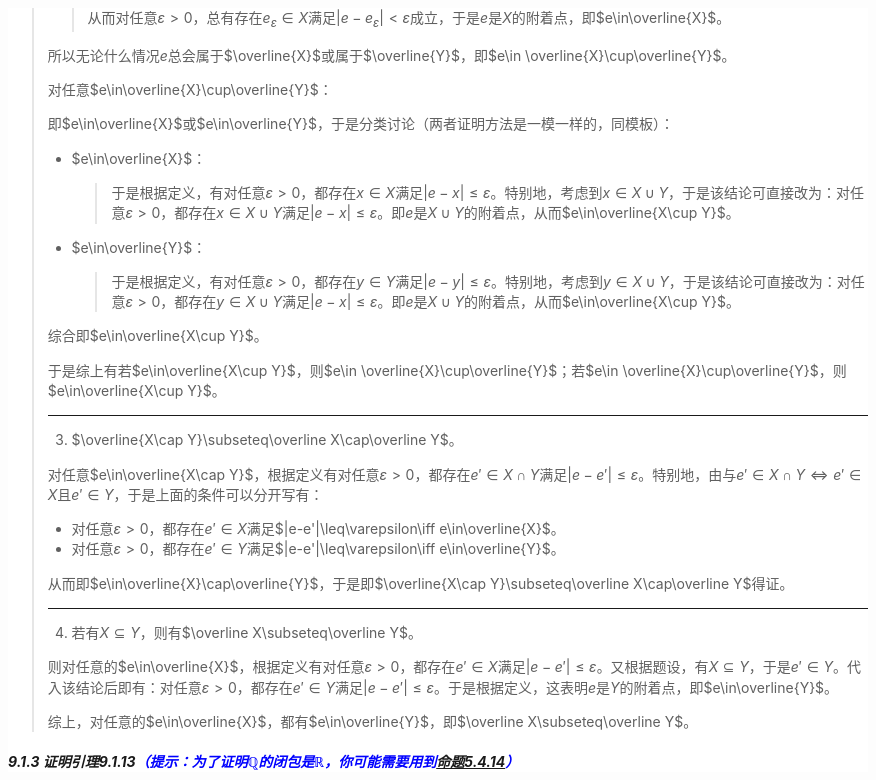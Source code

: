 >   > 从而对任意$\varepsilon>0$，总有存在$e_{\varepsilon}\in X$满足$|e-e_{\varepsilon}|<\varepsilon$成立，于是$e$是$X$的附着点，即$e\in\overline{X}$。
>
> 所以无论什么情况$e$总会属于$\overline{X}$或属于$\overline{Y}$，即$e\in \overline{X}\cup\overline{Y}$。
>
> 对任意$e\in\overline{X}\cup\overline{Y}$：
>
> 即$e\in\overline{X}$或$e\in\overline{Y}$，于是分类讨论（两者证明方法是一模一样的，同模板）：
>
> * $e\in\overline{X}$：
>
>   > 于是根据定义，有对任意$\varepsilon>0$，都存在$x\in X$满足$|e-x|\leq\varepsilon$。特别地，考虑到$x\in X\cup Y$，于是该结论可直接改为：对任意$\varepsilon>0$，都存在$x\in X\cup Y$满足$|e-x|\leq\varepsilon$。即$e$是$X\cup Y$的附着点，从而$e\in\overline{X\cup Y}$。
>
> * $e\in\overline{Y}$：
>
>   > 于是根据定义，有对任意$\varepsilon>0$，都存在$y\in Y$满足$|e-y|\leq\varepsilon$。特别地，考虑到$y\in X\cup Y$，于是该结论可直接改为：对任意$\varepsilon>0$，都存在$y\in X\cup Y$满足$|e-x|\leq\varepsilon$。即$e$是$X\cup Y$的附着点，从而$e\in\overline{X\cup Y}$。
>
> 综合即$e\in\overline{X\cup Y}$。
>
> 于是综上有若$e\in\overline{X\cup Y}$，则$e\in \overline{X}\cup\overline{Y}$；若$e\in \overline{X}\cup\overline{Y}$，则$e\in\overline{X\cup Y}$。
>
> ---
>
> 3. $\overline{X\cap Y}\subseteq\overline X\cap\overline Y$。
>
> 对任意$e\in\overline{X\cap Y}$，根据定义有对任意$\varepsilon>0$，都存在$e'\in X\cap Y$满足$|e-e'|\leq\varepsilon$。特别地，由与$e'\in X\cap Y\iff e'\in X$且$e'\in Y$，于是上面的条件可以分开写有：
>
> * 对任意$\varepsilon>0$，都存在$e'\in X$满足$|e-e'|\leq\varepsilon\iff e\in\overline{X}$。
> * 对任意$\varepsilon>0$，都存在$e'\in Y$满足$|e-e'|\leq\varepsilon\iff e\in\overline{Y}$。
>
> 从而即$e\in\overline{X}\cap\overline{Y}$，于是即$\overline{X\cap Y}\subseteq\overline X\cap\overline Y$得证。
>
> ---
>
> 4. 若有$X\subseteq Y$，则有$\overline X\subseteq\overline Y$。
>
> 则对任意的$e\in\overline{X}$，根据定义有对任意$\varepsilon>0$，都存在$e'\in X$满足$|e-e'|\leq\varepsilon$。又根据题设，有$X\subseteq Y$，于是$e'\in Y$。代入该结论后即有：对任意$\varepsilon>0$，都存在$e'\in Y$满足$|e-e'|\leq\varepsilon$。于是根据定义，这表明$e$是$Y$的附着点，即$e\in\overline{Y}$。
>
> 综上，对任意的$e\in\overline{X}$，都有$e\in\overline{Y}$，即$\overline X\subseteq\overline Y$。

##### 9.1.3 证明引理9.1.13<span style="color:blue">（提示：为了证明$\mathbb Q$的闭包是$\mathbb R$，你可能需要用到[命题5.4.14](/docs/Real-Analysis/Chap5/Sec4.md)）</span>
